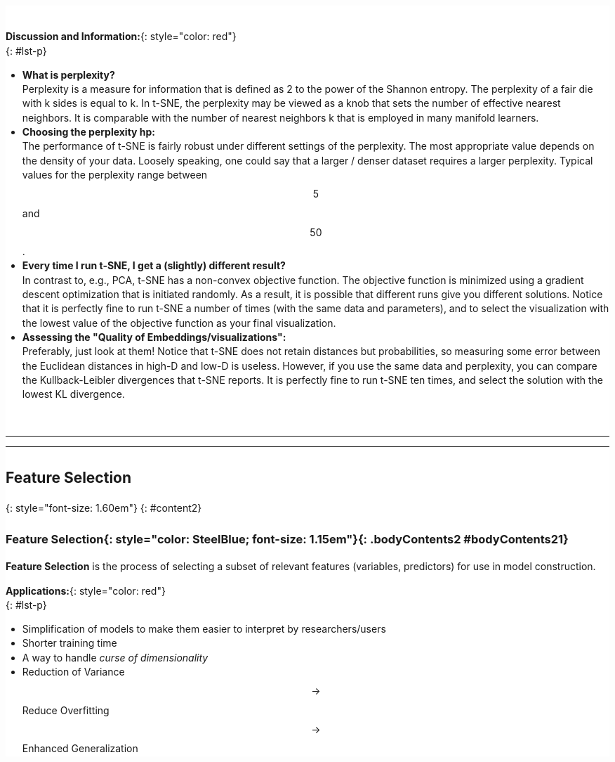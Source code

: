 <br>

__Discussion and Information:__{: style="color: red"}  
{: #lst-p}
* __What is perplexity?__  
    Perplexity is a measure for information that is defined as 2 to the power of the Shannon entropy. The perplexity of a fair die with k sides is equal to k. In t-SNE, the perplexity may be viewed as a knob that sets the number of effective nearest neighbors. It is comparable with the number of nearest neighbors k that is employed in many manifold learners.  
* __Choosing the perplexity hp:__   
    The performance of t-SNE is fairly robust under different settings of the perplexity. The most appropriate value depends on the density of your data. Loosely speaking, one could say that a larger / denser dataset requires a larger perplexity. Typical values for the perplexity range between $$5$$ and $$50$$.  
* __Every time I run t-SNE, I get a (slightly) different result?__  
    In contrast to, e.g., PCA, t-SNE has a non-convex objective function. The objective function is minimized using a gradient descent optimization that is initiated randomly. As a result, it is possible that different runs give you different solutions. Notice that it is perfectly fine to run t-SNE a number of times (with the same data and parameters), and to select the visualization with the lowest value of the objective function as your final visualization.  
* __Assessing the "Quality of Embeddings/visualizations":__  
    Preferably, just look at them! Notice that t-SNE does not retain distances but probabilities, so measuring some error between the Euclidean distances in high-D and low-D is useless. However, if you use the same data and perplexity, you can compare the Kullback-Leibler divergences that t-SNE reports. It is perfectly fine to run t-SNE ten times, and select the solution with the lowest KL divergence.  
        




<br>



***
***

## Feature Selection
{: style="font-size: 1.60em"}
{: #content2}


### **Feature Selection**{: style="color: SteelBlue; font-size: 1.15em"}{: .bodyContents2 #bodyContents21}  
__Feature Selection__ is the process of selecting a subset of relevant features (variables, predictors) for use in model construction.  

__Applications:__{: style="color: red"}  
{: #lst-p}
* Simplification of models to make them easier to interpret by researchers/users  
* Shorter training time  
* A way to handle _curse of dimensionality_  
* Reduction of Variance $$\rightarrow$$ Reduce Overfitting $$\rightarrow$$ Enhanced Generalization  
